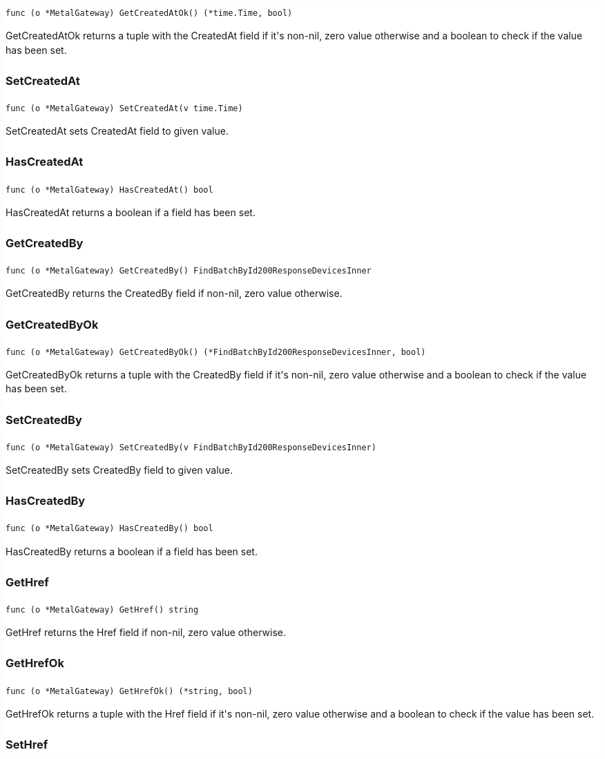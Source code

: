 `func (o *MetalGateway) GetCreatedAtOk() (*time.Time, bool)`

GetCreatedAtOk returns a tuple with the CreatedAt field if it's non-nil, zero value otherwise
and a boolean to check if the value has been set.

### SetCreatedAt

`func (o *MetalGateway) SetCreatedAt(v time.Time)`

SetCreatedAt sets CreatedAt field to given value.

### HasCreatedAt

`func (o *MetalGateway) HasCreatedAt() bool`

HasCreatedAt returns a boolean if a field has been set.

### GetCreatedBy

`func (o *MetalGateway) GetCreatedBy() FindBatchById200ResponseDevicesInner`

GetCreatedBy returns the CreatedBy field if non-nil, zero value otherwise.

### GetCreatedByOk

`func (o *MetalGateway) GetCreatedByOk() (*FindBatchById200ResponseDevicesInner, bool)`

GetCreatedByOk returns a tuple with the CreatedBy field if it's non-nil, zero value otherwise
and a boolean to check if the value has been set.

### SetCreatedBy

`func (o *MetalGateway) SetCreatedBy(v FindBatchById200ResponseDevicesInner)`

SetCreatedBy sets CreatedBy field to given value.

### HasCreatedBy

`func (o *MetalGateway) HasCreatedBy() bool`

HasCreatedBy returns a boolean if a field has been set.

### GetHref

`func (o *MetalGateway) GetHref() string`

GetHref returns the Href field if non-nil, zero value otherwise.

### GetHrefOk

`func (o *MetalGateway) GetHrefOk() (*string, bool)`

GetHrefOk returns a tuple with the Href field if it's non-nil, zero value otherwise
and a boolean to check if the value has been set.

### SetHref
